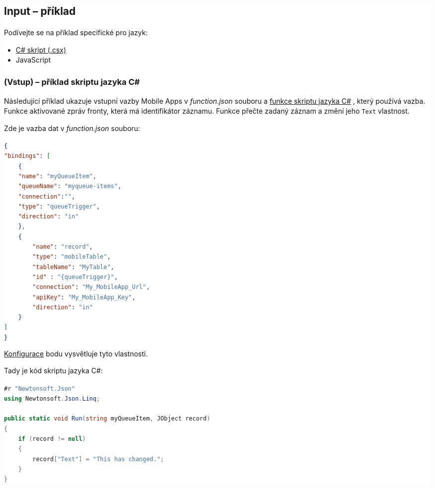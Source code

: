 ## <a name="input---example"></a>Input – příklad

Podívejte se na příklad specifické pro jazyk:

* [C# skript (.csx)](#input---c-script-example)
* JavaScript

### <a name="input---c-script-example"></a>(Vstup) – příklad skriptu jazyka C#

Následující příklad ukazuje vstupní vazby Mobile Apps v *function.json* souboru a [funkce skriptu jazyka C#](functions-reference-csharp.md) , který používá vazba. Funkce aktivované zpráv fronty, která má identifikátor záznamu. Funkce přečte zadaný záznam a změní jeho `Text` vlastnost.

Zde je vazba dat v *function.json* souboru:

```json
{
"bindings": [
    {
    "name": "myQueueItem",
    "queueName": "myqueue-items",
    "connection":"",
    "type": "queueTrigger",
    "direction": "in"
    },
    {
        "name": "record",
        "type": "mobileTable",
        "tableName": "MyTable",
        "id" : "{queueTrigger}",
        "connection": "My_MobileApp_Url",
        "apiKey": "My_MobileApp_Key",
        "direction": "in"
    }
]
}
```
[Konfigurace](#input---configuration) bodu vysvětluje tyto vlastnosti.

Tady je kód skriptu jazyka C#:

```cs
#r "Newtonsoft.Json"    
using Newtonsoft.Json.Linq;

public static void Run(string myQueueItem, JObject record)
{
    if (record != null)
    {
        record["Text"] = "This has changed.";
    }    
}
```

